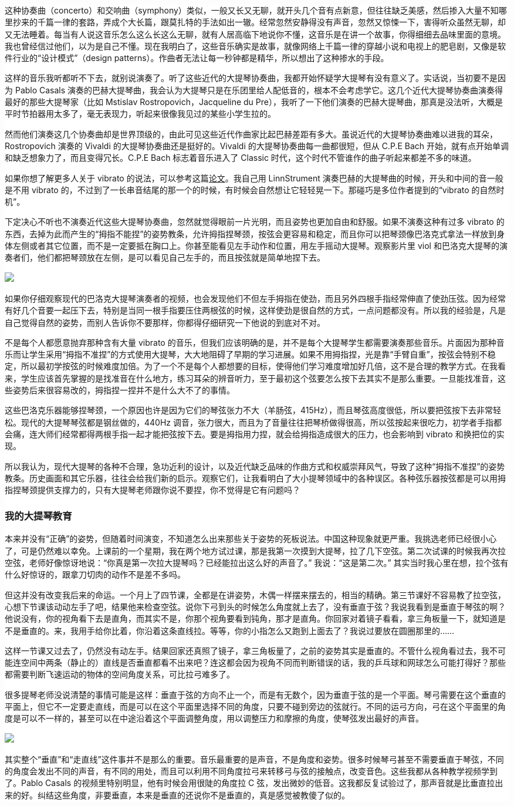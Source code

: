 这种协奏曲（concerto）和交响曲（symphony）类似，一般又长又无聊，就开头几个音有点新意，但往往缺乏美感，然后掺入大量不知哪里抄来的千篇一律的套路，弄成个大长篇，跟莫扎特的手法如出一辙。经常忽然安静得没有声音，忽然又惊悚一下，害得听众虽然无聊，却又无法睡着。每当有人说这音乐怎么这么长这么无聊，就有人居高临下地说你不懂，这音乐是在讲一个故事，你得细细去品味里面的意境。我也曾经信过他们，以为是自己不懂。现在我明白了，这些音乐确实是故事，就像网络上千篇一律的穿越小说和电视上的肥皂剧，又像是软件行业的“设计模式”（design patterns）。作曲者无法让每一秒钟都是精华，所以想出了这种掺水的手段。

这样的音乐我听都听不下去，就别说演奏了。听了这些近代的大提琴协奏曲，我都开始怀疑学大提琴有没有意义了。实话说，当初要不是因为 Pablo Casals 演奏的巴赫大提琴曲，我会认为大提琴只是在乐团里给人配低音的，根本不会考虑学它。这几个近代大提琴协奏曲演奏得最好的那些大提琴家（比如 Mstislav Rostropovich，Jacqueline du Pre），我听了一下他们演奏的巴赫大提琴曲，那真是没法听，大概是平时节拍器用太多了，毫无表现力，听起来很像我见过的某些小学生拉的。

然而他们演奏这几个协奏曲却是世界顶级的，由此可见这些近代作曲家比起巴赫差距有多大。虽说近代的大提琴协奏曲难以进我的耳朵，Rostropovich 演奏的 Vivaldi 的大提琴协奏曲还是挺好的。Vivaldi 的大提琴协奏曲每一曲都很短，但从 C.P.E Bach 开始，就有点开始单调和缺乏想象力了，而且变得冗长。C.P.E Bach 标志着音乐进入了 Classic 时代，这个时代不管谁作的曲子听起来都差不多的味道。

如果你想了解更多人关于 vibrato 的说法，可以参考这篇[论文](https://core.ac.uk/download/pdf/148355142.pdf)。我自己用 LinnStrument 演奏巴赫的大提琴曲的时候，开头和中间的音一般是不用 vibrato 的，不过到了一长串音结尾的那一个的时候，有时候会自然想让它轻轻晃一下。那碰巧是多位作者提到的“vibrato 的自然时机”。

下定决心不听也不演奏近代这些大提琴协奏曲，忽然就觉得眼前一片光明，而且姿势也更加自由和舒服。如果不演奏这种有过多 vibrato 的东西，去掉为此而产生的“拇指不能捏”的姿势教条，允许拇指捏琴颈，按弦会更容易和稳定，而且你可以把琴颈像巴洛克式拿法一样放到身体左侧或者其它位置，而不是一定要抵在胸口上。你甚至能看见左手动作和位置，用左手摇动大提琴。观察影片里 viol 和巴洛克大提琴的演奏者们，他们都把琴颈放在左侧，是可以看见自己左手的，而且按弦就是简单地捏下去。

![](https://www.yinwang.org/images/cello-left-hand2.jpg)

如果你仔细观察现代的巴洛克大提琴演奏者的视频，也会发现他们不但左手拇指在使劲，而且另外四根手指经常伸直了使劲压弦。因为经常有好几个音要一起压下去，特别是当同一根手指要压住两根弦的时候，这样使劲是很自然的方式，一点问题都没有。所以我的经验是，凡是自己觉得自然的姿势，而别人告诉你不要那样，你都得仔细研究一下他说的到底对不对。

不是每个人都愿意抛弃那种含有大量 vibrato 的音乐，但我们应该明确的是，并不是每个大提琴学生都需要演奏那些音乐。片面因为那种音乐而让学生采用“拇指不准捏”的方式使用大提琴，大大地阻碍了早期的学习进展。如果不用拇指捏，光是靠“手臂自重”，按弦会特别不稳定，所以最初学按弦的时候难度加倍。为了一个不是每个人都想要的目标，使得他们学习难度增加好几倍，这不是合理的教学方式。在我看来，学生应该首先掌握的是找准音在什么地方，练习耳朵的辨音听力，至于最初这个弦要怎么按下去其实不是那么重要。一旦能找准音，这些姿势后来很容易改的，拇指捏一捏并不是什么大不了的事情。

这些巴洛克乐器能够捏琴颈，一个原因也许是因为它们的琴弦张力不大（羊肠弦，415Hz），而且琴弦高度很低，所以要把弦按下去非常轻松。现代的大提琴琴弦都是钢丝做的，440Hz 调音，张力很大，而且为了音量往往把琴桥做得很高，所以弦按起来很吃力，初学者手指都会痛，连大师们经常都得两根手指一起才能把弦按下去。要是拇指用力捏，就会给拇指造成很大的压力，也会影响到 vibrato 和换把位的实现。

所以我认为，现代大提琴的各种不合理，急功近利的设计，以及近代缺乏品味的作曲方式和权威崇拜风气，导致了这种“拇指不准捏”的姿势教条。历史画面和其它乐器，往往会给我们新的启示。观察它们，让我看明白了大小提琴领域中的各种误区。各种弦乐器按弦都是可以用拇指捏琴颈提供支撑力的，只有大提琴老师跟你说不要捏，你不觉得是它有问题吗？

### 我的大提琴教育

本来并没有“正确”的姿势，但随着时间演变，不知道怎么出来那些关于姿势的死板说法。中国这种现象就更严重。我挑选老师已经很小心了，可是仍然难以幸免。上课前的一个星期，我在两个地方试过课，那是我第一次摸到大提琴，拉了几下空弦。第二次试课的时候我再次拉空弦，老师好像惊讶地说：“你真是第一次拉大提琴吗？已经能拉出这么好的声音了。” 我说：“这是第二次。” 其实当时我心里在想，拉个弦有什么好惊讶的，跟拿刀切肉的动作不是差不多吗。

但这并没有改变我后来的命运。一个月上了四节课，全都是在讲姿势，木偶一样摆来摆去的，相当的精确。第三节课好不容易教了拉空弦，心想下节课该动动左手了吧，结果他来检查空弦。说你下弓到头的时候怎么角度就上去了，没有垂直于弦？我说我看到是垂直于琴弦的啊？他说没有，你的视角看下去是直角，而其实不是，你那个视角要看到钝角，那才是直角。你回家对着镜子看看，拿三角板量一下，就知道是不是垂直的。来，我用手给你比着，你沿着这条直线拉。等等，你的小指怎么又跑到上面去了？我说过要放在圆圈那里的……

这样一节课又过去了，仍然没有动左手。结果回家还真照了镜子，拿三角板量了，之前的姿势其实是垂直的。不管什么视角看过去，我不可能连空间中两条（静止的）直线是否垂直都看不出来吧？连这都会因为视角不同而判断错误的话，我的乒乓球和网球怎么可能打得好？那些都需要判断飞速运动的物体的空间角度关系，可比拉弓难多了。

很多提琴老师没说清楚的事情可能是这样：垂直于弦的方向不止一个，而是有无数个，因为垂直于弦的是一个平面。琴弓需要在这个垂直的平面上，但它不一定要走直线，而是可以在这个平面里选择不同的角度，只要不碰到旁边的弦就行。不同的运弓方向，弓在这个平面里的角度是可以不一样的，甚至可以在中途沿着这个平面调整角度，用以调整压力和摩擦的角度，使琴弦发出最好的声音。

![](https://www.yinwang.org/images/perpendicular-plane.jpg)

其实整个“垂直”和“走直线”这件事并不是那么的重要。音乐最重要的是声音，不是角度和姿势。很多时候琴弓甚至不需要垂直于琴弦，不同的角度会发出不同的声音，有不同的用处，而且可以利用不同角度拉弓来转移弓与弦的接触点，改变音色。这些我都从各种教学视频学到了。Pablo Casals 的视频里特别明显，他有时候会用很陡的角度拉 C 弦，发出微妙的低音。这我都反复试验过了，那声音就是比垂直拉出来的好。纠结这些角度，非要垂直，本来是垂直的还说你不是垂直的，真是感觉被教傻了似的。

